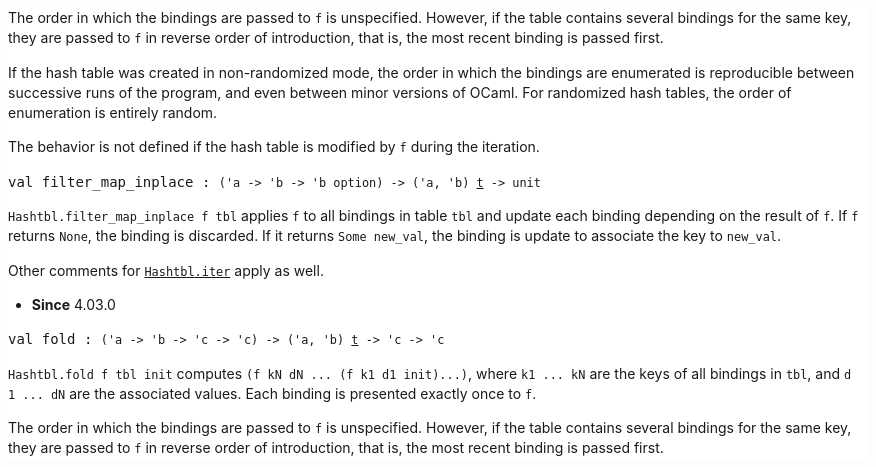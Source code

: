<p>The order in which the bindings are passed to <code class="code">f</code> is unspecified.
   However, if the table contains several bindings for the same key,
   they are passed to <code class="code">f</code> in reverse order of introduction, that is,
   the most recent binding is passed first.</p>

<p>If the hash table was created in non-randomized mode, the order
   in which the bindings are enumerated is reproducible between
   successive runs of the program, and even between minor versions
   of OCaml.  For randomized hash tables, the order of enumeration
   is entirely random.</p>

<p>The behavior is not defined if the hash table is modified
   by <code class="code">f</code> during the iteration.</p>
</div>
</div>

<pre><span id="VALfilter_map_inplace"><span class="keyword">val</span> filter_map_inplace</span> : <code class="type">('a -&gt; 'b -&gt; 'b option) -&gt; ('a, 'b) <a href="Hashtbl.html#TYPEt">t</a> -&gt; unit</code></pre><div class="info ">
<div class="info-desc">
<p><code class="code"><span class="constructor">Hashtbl</span>.filter_map_inplace&nbsp;f&nbsp;tbl</code> applies <code class="code">f</code> to all bindings in
    table <code class="code">tbl</code> and update each binding depending on the result of
    <code class="code">f</code>.  If <code class="code">f</code> returns <code class="code"><span class="constructor">None</span></code>, the binding is discarded.  If it
    returns <code class="code"><span class="constructor">Some</span>&nbsp;new_val</code>, the binding is update to associate the key
    to <code class="code">new_val</code>.</p>

<p>Other comments for <a href="Hashtbl.html#VALiter"><code class="code"><span class="constructor">Hashtbl</span>.iter</code></a> apply as well.</p>
</div>
<ul class="info-attributes">
<li><b>Since</b> 4.03.0</li>
</ul>
</div>

<pre><span id="VALfold"><span class="keyword">val</span> fold</span> : <code class="type">('a -&gt; 'b -&gt; 'c -&gt; 'c) -&gt; ('a, 'b) <a href="Hashtbl.html#TYPEt">t</a> -&gt; 'c -&gt; 'c</code></pre><div class="info ">
<div class="info-desc">
<p><code class="code"><span class="constructor">Hashtbl</span>.fold&nbsp;f&nbsp;tbl&nbsp;init</code> computes
   <code class="code">(f&nbsp;kN&nbsp;dN&nbsp;...&nbsp;(f&nbsp;k1&nbsp;d1&nbsp;init)...)</code>,
   where <code class="code">k1&nbsp;...&nbsp;kN</code> are the keys of all bindings in <code class="code">tbl</code>,
   and <code class="code">d1&nbsp;...&nbsp;dN</code> are the associated values.
   Each binding is presented exactly once to <code class="code">f</code>.</p>

<p>The order in which the bindings are passed to <code class="code">f</code> is unspecified.
   However, if the table contains several bindings for the same key,
   they are passed to <code class="code">f</code> in reverse order of introduction, that is,
   the most recent binding is passed first.</p>
